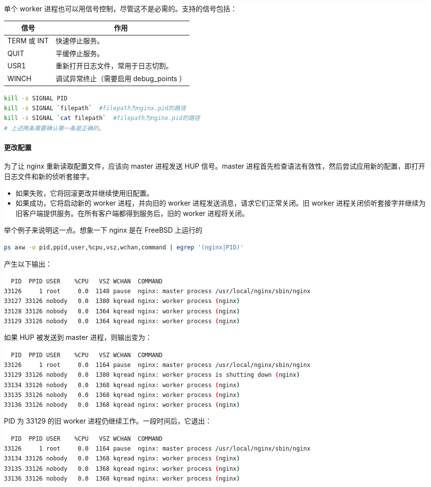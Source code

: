 单个 worker 进程也可以用信号控制，尽管这不是必需的。支持的信号包括：

| 信号        | 作用                                   |
| ----------- | -------------------------------------- |
| TERM 或 INT | 快速停止服务。                         |
| QUIT        | 平缓停止服务。                         |
| USR1        | 重新打开日志文件，常用于日志切割。     |
| WINCH       | 调试异常终止（需要启用 debug_points ） |


```bash
kill -s SIGNAL PID
kill -s SIGNAL `filepath`  #filepath为nginx.pid的路径
kill -s SIGNAL `cat filepath`  #filepath为nginx.pid的路径
# 上述两条需要确认哪一条是正确的。
```

#### 更改配置

为了让 nginx 重新读取配置文件，应该向 master 进程发送 HUP 信号。master 进程首先检查语法有效性，然后尝试应用新的配置，即打开日志文件和新的侦听套接字。

* 如果失败，它将回滚更改并继续使用旧配置。
* 如果成功，它将启动新的 worker 进程，并向旧的 worker 进程发送消息，请求它们正常关闭。旧 worker 进程关闭侦听套接字并继续为旧客户端提供服务。在所有客户端都得到服务后，旧的 worker 进程将关闭。

举个例子来说明这一点。想象一下 nginx 是在 FreeBSD 上运行的

```sh
ps axw -o pid,ppid,user,%cpu,vsz,wchan,command | egrep '(nginx|PID)'
```

产生以下输出：

```bash
  PID  PPID USER    %CPU   VSZ WCHAN  COMMAND
33126     1 root     0.0  1148 pause  nginx: master process /usr/local/nginx/sbin/nginx
33127 33126 nobody   0.0  1380 kqread nginx: worker process (nginx)
33128 33126 nobody   0.0  1364 kqread nginx: worker process (nginx)
33129 33126 nobody   0.0  1364 kqread nginx: worker process (nginx)
```

如果 HUP 被发送到 master 进程，则输出变为：

```bash
  PID  PPID USER    %CPU   VSZ WCHAN  COMMAND
33126     1 root     0.0  1164 pause  nginx: master process /usr/local/nginx/sbin/nginx
33129 33126 nobody   0.0  1380 kqread nginx: worker process is shutting down (nginx)
33134 33126 nobody   0.0  1368 kqread nginx: worker process (nginx)
33135 33126 nobody   0.0  1368 kqread nginx: worker process (nginx)
33136 33126 nobody   0.0  1368 kqread nginx: worker process (nginx)
```

PID 为 33129 的旧 worker 进程仍继续工作。一段时间后，它退出：

```bash
  PID  PPID USER    %CPU   VSZ WCHAN  COMMAND
33126     1 root     0.0  1164 pause  nginx: master process /usr/local/nginx/sbin/nginx
33134 33126 nobody   0.0  1368 kqread nginx: worker process (nginx)
33135 33126 nobody   0.0  1368 kqread nginx: worker process (nginx)
33136 33126 nobody   0.0  1368 kqread nginx: worker process (nginx)
```
